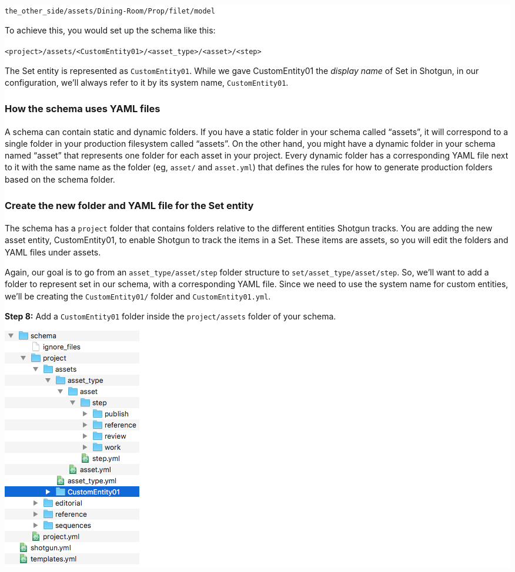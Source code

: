 `the_other_side/assets/Dining-Room/Prop/filet/model`

To achieve this, you would set up the schema like this:

`<project>/assets/<CustomEntity01>/<asset_type>/<asset>/<step>`

The Set entity is represented as `CustomEntity01`. While we gave CustomEntity01 the *display name* of Set in Shotgun, in our configuration, we’ll always refer to it by its system name, `CustomEntity01`. 

### How the schema uses YAML files

A schema can contain static and dynamic folders. If you have a static folder in your schema called “assets”, it will correspond to a single folder in your production filesystem called “assets”. On the other hand, you might have a dynamic folder in your schema named “asset” that represents one folder for each asset in your project. Every dynamic folder has a corresponding YAML file next to it with the same name as the folder (eg, `asset/` and `asset.yml`) that defines the rules for how to generate production folders based on the schema folder.

### Create the new folder and YAML file for the Set entity

The schema has a `project` folder that contains folders relative to the different entities Shotgun tracks. You are adding the new asset entity, CustomEntity01, to enable Shotgun to track the items in a Set. These items are assets, so you will edit the folders and YAML files under assets.

Again, our goal is to go from an `asset_type/asset/step` folder structure to `set/asset_type/asset/step`. So, we’ll want to add a folder to represent set in our schema, with a corresponding YAML file. Since we need to use the system name for custom entities, we’ll be creating the `CustomEntity01/` folder and `CustomEntity01.yml`. 

**Step 8:** Add a `CustomEntity01` folder inside the `project/assets` folder of your schema.

![Python app](../../../../images/toolkit/learning-resources/guides/dynamic_filesystem_configuration/16_custom_entity_folder.png)
